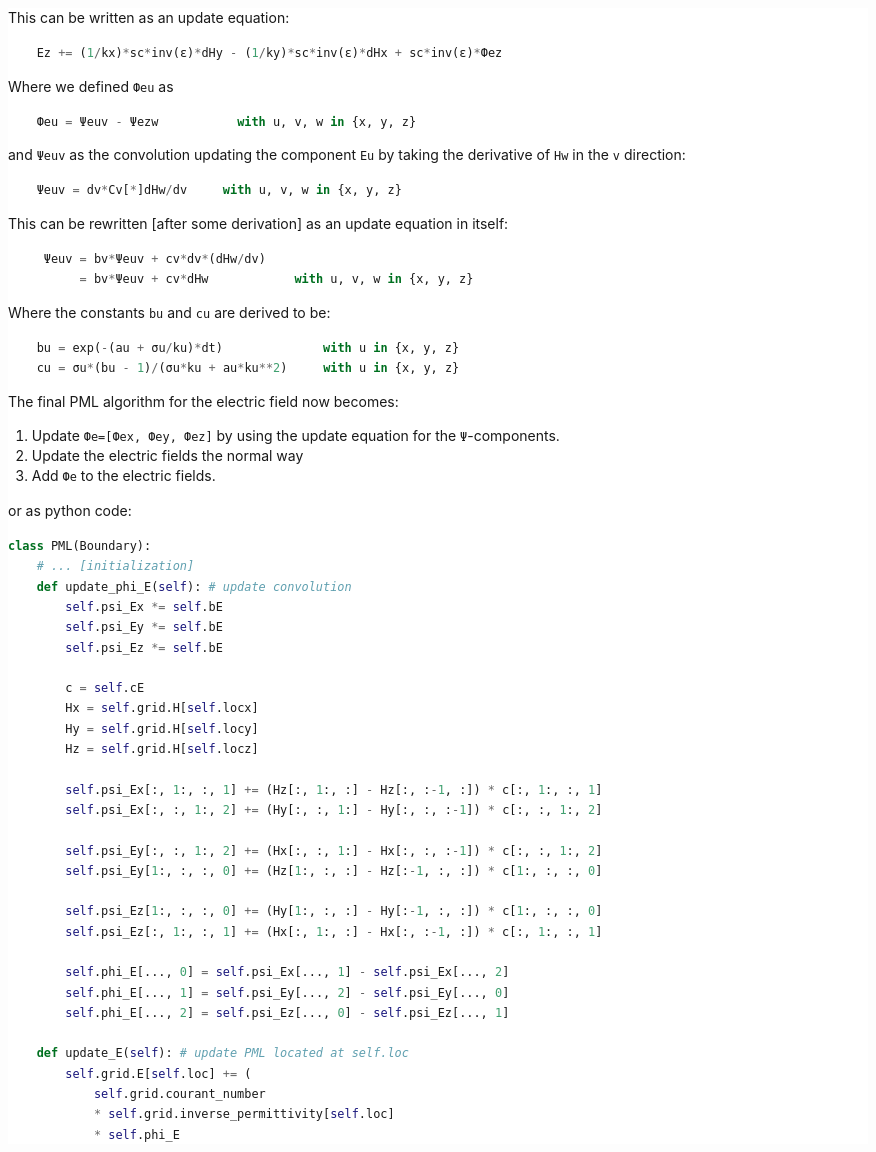 This can be written as an update equation:

```python
    Ez += (1/kx)*sc*inv(ε)*dHy - (1/ky)*sc*inv(ε)*dHx + sc*inv(ε)*Фez
```

Where we defined `Фeu` as

```python
    Фeu = Ψeuv - Ψezw           with u, v, w in {x, y, z}
```

and `Ψeuv` as the convolution updating the component `Eu` by taking the derivative of `Hw` in the `v` direction:

```python
    Ψeuv = dv*Cv[*]dHw/dv     with u, v, w in {x, y, z}
```

This can be rewritten [after some derivation] as an update equation in itself:

```python
     Ψeuv = bv*Ψeuv + cv*dv*(dHw/dv)
          = bv*Ψeuv + cv*dHw            with u, v, w in {x, y, z}
```

Where the constants `bu` and `cu` are derived to be:

```python
    bu = exp(-(au + σu/ku)*dt)              with u in {x, y, z}
    cu = σu*(bu - 1)/(σu*ku + au*ku**2)     with u in {x, y, z}
```

The final PML algorithm for the electric field now becomes:

1. Update `Фe=[Фex, Фey, Фez]` by using the update equation for the `Ψ`-components.
2. Update the electric fields the normal way
3. Add `Фe` to the electric fields.

or as python code:

```python
class PML(Boundary):
    # ... [initialization]
    def update_phi_E(self): # update convolution
        self.psi_Ex *= self.bE
        self.psi_Ey *= self.bE
        self.psi_Ez *= self.bE

        c = self.cE
        Hx = self.grid.H[self.locx]
        Hy = self.grid.H[self.locy]
        Hz = self.grid.H[self.locz]

        self.psi_Ex[:, 1:, :, 1] += (Hz[:, 1:, :] - Hz[:, :-1, :]) * c[:, 1:, :, 1]
        self.psi_Ex[:, :, 1:, 2] += (Hy[:, :, 1:] - Hy[:, :, :-1]) * c[:, :, 1:, 2]

        self.psi_Ey[:, :, 1:, 2] += (Hx[:, :, 1:] - Hx[:, :, :-1]) * c[:, :, 1:, 2]
        self.psi_Ey[1:, :, :, 0] += (Hz[1:, :, :] - Hz[:-1, :, :]) * c[1:, :, :, 0]

        self.psi_Ez[1:, :, :, 0] += (Hy[1:, :, :] - Hy[:-1, :, :]) * c[1:, :, :, 0]
        self.psi_Ez[:, 1:, :, 1] += (Hx[:, 1:, :] - Hx[:, :-1, :]) * c[:, 1:, :, 1]

        self.phi_E[..., 0] = self.psi_Ex[..., 1] - self.psi_Ex[..., 2]
        self.phi_E[..., 1] = self.psi_Ey[..., 2] - self.psi_Ey[..., 0]
        self.phi_E[..., 2] = self.psi_Ez[..., 0] - self.psi_Ez[..., 1]

    def update_E(self): # update PML located at self.loc
        self.grid.E[self.loc] += (
            self.grid.courant_number
            * self.grid.inverse_permittivity[self.loc]
            * self.phi_E
```